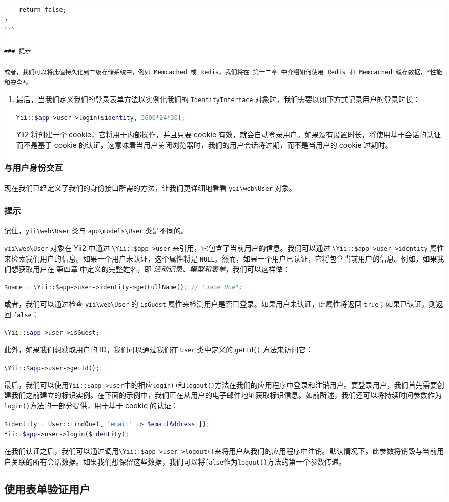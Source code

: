        return false;
    }
    ```

    ### 提示

    或者，我们可以将此值持久化到二级存储系统中，例如 Memcached 或 Redis。我们将在 第十二章 中介绍如何使用 Redis 和 Memcached 缓存数据，*性能和安全*。

1.  最后，当我们定义我们的登录表单方法以实例化我们的 `IdentityInterface` 对象时，我们需要以如下方式记录用户的登录时长：

    ```php
    Yii::$app->user->login($identity, 3600*24*30);
    ```

    Yii2 将创建一个 cookie，它将用于内部操作，并且只要 cookie 有效，就会自动登录用户。如果没有设置时长，将使用基于会话的认证而不是基于 cookie 的认证，这意味着当用户关闭浏览器时，我们的用户会话将过期，而不是当用户的 cookie 过期时。

### 与用户身份交互

现在我们已经定义了我们的身份接口所需的方法，让我们更详细地看看 `yii\web\User` 对象。

### 提示

记住，`yii\web\User` 类与 `app\models\User` 类是不同的。

`yii\web\User` 对象在 Yii2 中通过 `\Yii::$app->user` 来引用，它包含了当前用户的信息。我们可以通过 `\Yii::$app->user->identity` 属性来检索我们用户的信息。如果一个用户未认证，这个属性将是 `NULL`。然而，如果一个用户已认证，它将包含当前用户的信息。例如，如果我们想获取用户在 第四章 中定义的完整姓名，即 *活动记录、模型和表单*，我们可以这样做：

```php
$name = \Yii::$app->user->identity->getFullName(); // "Jane Doe";
```

或者，我们可以通过检查 `yii\web\User` 的 `isGuest` 属性来检测用户是否已登录。如果用户未认证，此属性将返回 `true`；如果已认证，则返回 `false`：

```php
\Yii::$app->user->isGuest;
```

此外，如果我们想获取用户的 ID，我们可以通过我们在 `User` 类中定义的 `getId()` 方法来访问它：

```php
\Yii::$app->user->getId();
```

最后，我们可以使用`Yii::$app->user`中的相应`login()`和`logout()`方法在我们的应用程序中登录和注销用户。要登录用户，我们首先需要创建我们之前建立的标识实例。在下面的示例中，我们正在从用户的电子邮件地址获取标识信息。如前所述，我们还可以将持续时间参数作为`login()`方法的一部分提供，用于基于 cookie 的认证：

```php
$identity = User::findOne([ 'email' => $emailAddress ]);
Yii::$app->user->login($identity);
```

在我们认证之后，我们可以通过调用`\Yii::$app->user->logout()`来将用户从我们的应用程序中注销。默认情况下，此参数将销毁与当前用户关联的所有会话数据。如果我们想保留这些数据，我们可以将`false`作为`logout()`方法的第一个参数传递。

## 使用表单验证用户
